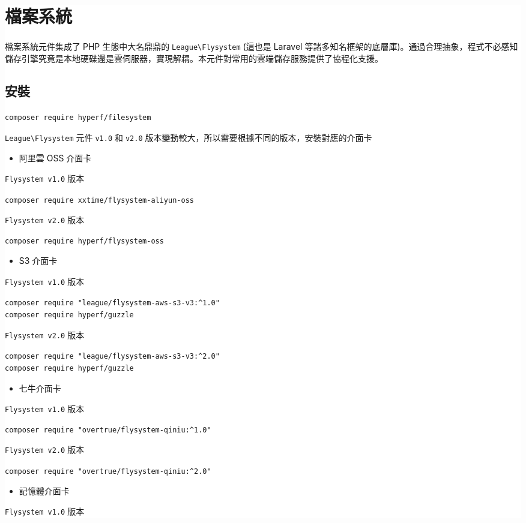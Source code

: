 # 檔案系統

檔案系統元件集成了 PHP 生態中大名鼎鼎的 `League\Flysystem` (這也是 Laravel 等諸多知名框架的底層庫)。通過合理抽象，程式不必感知儲存引擎究竟是本地硬碟還是雲伺服器，實現解耦。本元件對常用的雲端儲存服務提供了協程化支援。

## 安裝

```shell
composer require hyperf/filesystem
```

`League\Flysystem` 元件 `v1.0` 和 `v2.0` 版本變動較大，所以需要根據不同的版本，安裝對應的介面卡

- 阿里雲 OSS 介面卡

`Flysystem v1.0` 版本

```shell
composer require xxtime/flysystem-aliyun-oss
```

`Flysystem v2.0` 版本

```shell
composer require hyperf/flysystem-oss
```

- S3 介面卡

`Flysystem v1.0` 版本

```shell
composer require "league/flysystem-aws-s3-v3:^1.0"
composer require hyperf/guzzle
```

`Flysystem v2.0` 版本

```shell
composer require "league/flysystem-aws-s3-v3:^2.0"
composer require hyperf/guzzle
```

- 七牛介面卡

`Flysystem v1.0` 版本

```shell
composer require "overtrue/flysystem-qiniu:^1.0"
```

`Flysystem v2.0` 版本

```shell
composer require "overtrue/flysystem-qiniu:^2.0"
```

- 記憶體介面卡

`Flysystem v1.0` 版本
